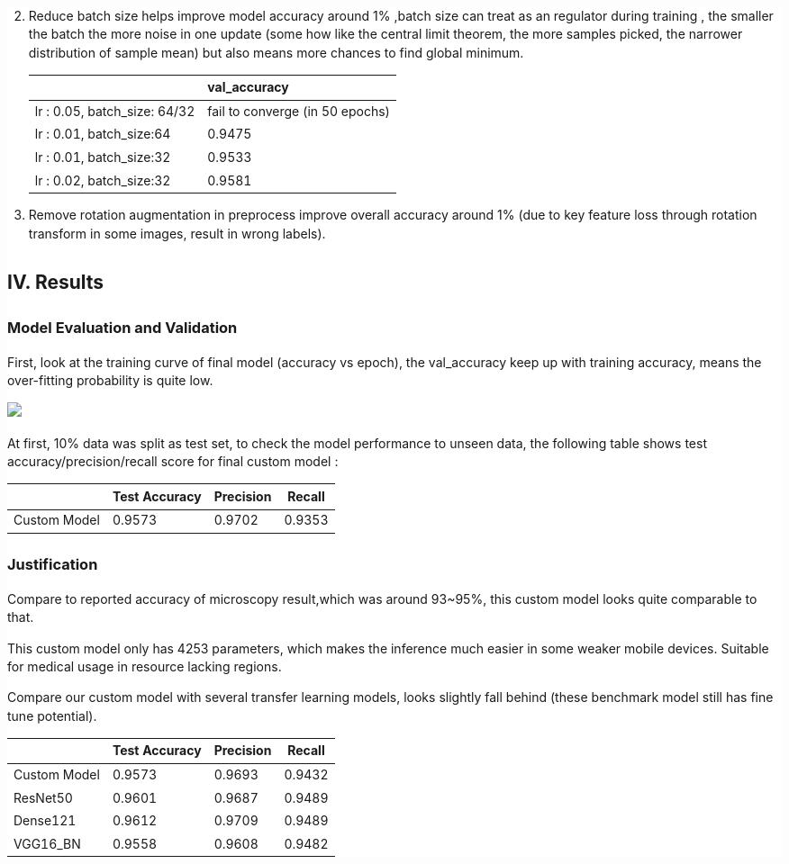 
2. Reduce batch size helps improve model accuracy around 1% ,batch size can treat as an regulator during training , the smaller the batch the more noise in one update (some how like the central limit theorem, the more samples picked, the narrower distribution of sample mean) but also means more chances to find global minimum.

   |                              | val_accuracy                    |
   | ---------------------------- | ------------------------------- |
   | lr : 0.05, batch_size: 64/32 | fail to converge (in 50 epochs) |
   | lr : 0.01, batch_size:64     | 0.9475                          |
   | lr : 0.01, batch_size:32     | 0.9533                          |
   | lr : 0.02, batch_size:32     | 0.9581                          |

3. Remove rotation augmentation in preprocess improve overall accuracy around 1% (due to key feature loss through rotation transform in some images, result in wrong labels). 

<div STYLE="page-break-after: always;"></div>


## **IV. Results**


### **Model Evaluation and Validation**

First, look at the training curve of final model (accuracy vs epoch), the val_accuracy keep up with training accuracy, means the over-fitting probability is quite low.

![](C:\ML\udacity_project\capstone_project\train.png)

At first, 10% data was split as test set, to check the model performance to unseen data, the following table shows test accuracy/precision/recall score for final custom model : 

|              | Test Accuracy | Precision | Recall |
| ------------ | ------------- | --------- | ------ |
| Custom Model | 0.9573        | 0.9702    | 0.9353 |



### **Justification**

Compare to reported accuracy of microscopy result,which was around 93~95%,  this custom model looks quite comparable to that. 

This custom model only has 4253 parameters, which makes the inference much easier in some weaker mobile devices. Suitable for medical usage in resource lacking regions.

Compare our custom model with several transfer learning models, looks slightly fall behind (these benchmark model still has fine tune potential).

|              | Test Accuracy | Precision | Recall |
| ------------ | ------------- | --------- | ------ |
| Custom Model | 0.9573        | 0.9693    | 0.9432 |
| ResNet50     | 0.9601        | 0.9687    | 0.9489 |
| Dense121     | 0.9612        | 0.9709    | 0.9489 |
| VGG16_BN     | 0.9558        | 0.9608    | 0.9482 |
